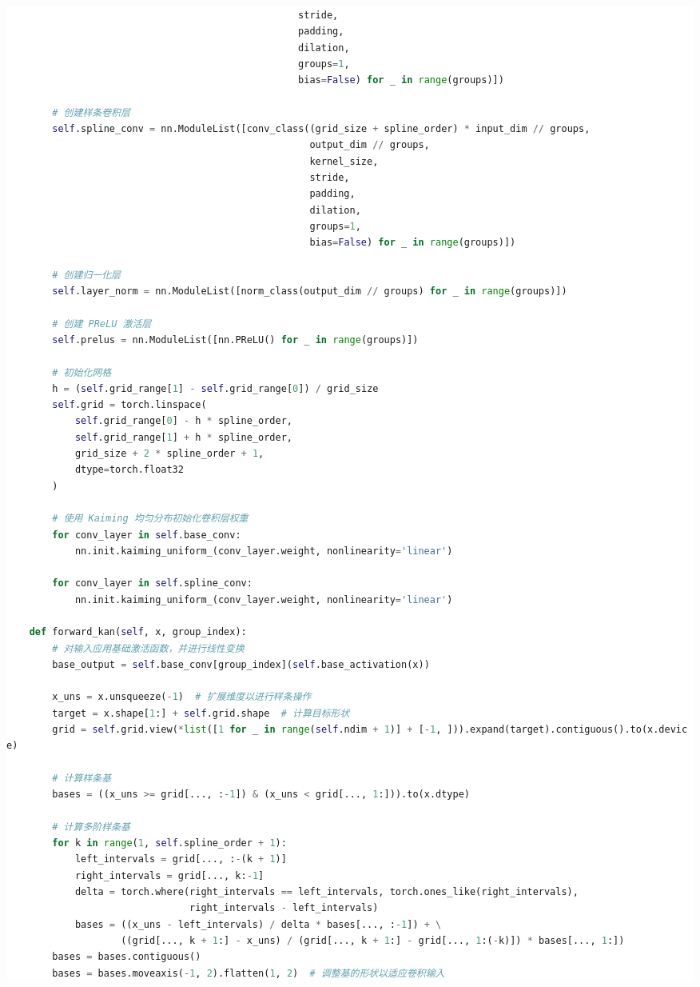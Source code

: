```python
                                                   stride,
                                                   padding,
                                                   dilation,
                                                   groups=1,
                                                   bias=False) for _ in range(groups)])

        # 创建样条卷积层
        self.spline_conv = nn.ModuleList([conv_class((grid_size + spline_order) * input_dim // groups,
                                                     output_dim // groups,
                                                     kernel_size,
                                                     stride,
                                                     padding,
                                                     dilation,
                                                     groups=1,
                                                     bias=False) for _ in range(groups)])

        # 创建归一化层
        self.layer_norm = nn.ModuleList([norm_class(output_dim // groups) for _ in range(groups)])

        # 创建 PReLU 激活层
        self.prelus = nn.ModuleList([nn.PReLU() for _ in range(groups)])

        # 初始化网格
        h = (self.grid_range[1] - self.grid_range[0]) / grid_size
        self.grid = torch.linspace(
            self.grid_range[0] - h * spline_order,
            self.grid_range[1] + h * spline_order,
            grid_size + 2 * spline_order + 1,
            dtype=torch.float32
        )

        # 使用 Kaiming 均匀分布初始化卷积层权重
        for conv_layer in self.base_conv:
            nn.init.kaiming_uniform_(conv_layer.weight, nonlinearity='linear')

        for conv_layer in self.spline_conv:
            nn.init.kaiming_uniform_(conv_layer.weight, nonlinearity='linear')

    def forward_kan(self, x, group_index):
        # 对输入应用基础激活函数，并进行线性变换
        base_output = self.base_conv[group_index](self.base_activation(x))

        x_uns = x.unsqueeze(-1)  # 扩展维度以进行样条操作
        target = x.shape[1:] + self.grid.shape  # 计算目标形状
        grid = self.grid.view(*list([1 for _ in range(self.ndim + 1)] + [-1, ])).expand(target).contiguous().to(x.device)

        # 计算样条基
        bases = ((x_uns >= grid[..., :-1]) & (x_uns < grid[..., 1:])).to(x.dtype)

        # 计算多阶样条基
        for k in range(1, self.spline_order + 1):
            left_intervals = grid[..., :-(k + 1)]
            right_intervals = grid[..., k:-1]
            delta = torch.where(right_intervals == left_intervals, torch.ones_like(right_intervals),
                                right_intervals - left_intervals)
            bases = ((x_uns - left_intervals) / delta * bases[..., :-1]) + \
                    ((grid[..., k + 1:] - x_uns) / (grid[..., k + 1:] - grid[..., 1:(-k)]) * bases[..., 1:])
        bases = bases.contiguous()
        bases = bases.moveaxis(-1, 2).flatten(1, 2)  # 调整基的形状以适应卷积输入
```
